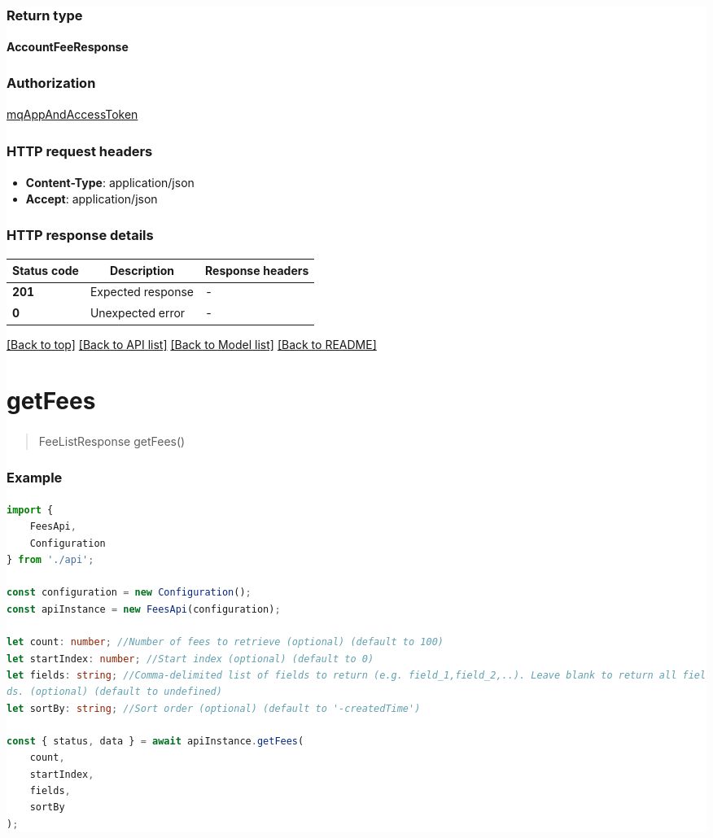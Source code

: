 
### Return type

**AccountFeeResponse**

### Authorization

[mqAppAndAccessToken](../README.md#mqAppAndAccessToken)

### HTTP request headers

 - **Content-Type**: application/json
 - **Accept**: application/json


### HTTP response details
| Status code | Description | Response headers |
|-------------|-------------|------------------|
|**201** | Expected response |  -  |
|**0** | Unexpected error |  -  |

[[Back to top]](#) [[Back to API list]](../README.md#documentation-for-api-endpoints) [[Back to Model list]](../README.md#documentation-for-models) [[Back to README]](../README.md)

# **getFees**
> FeeListResponse getFees()


### Example

```typescript
import {
    FeesApi,
    Configuration
} from './api';

const configuration = new Configuration();
const apiInstance = new FeesApi(configuration);

let count: number; //Number of fees to retrieve (optional) (default to 100)
let startIndex: number; //Start index (optional) (default to 0)
let fields: string; //Comma-delimited list of fields to return (e.g. field_1,field_2,..). Leave blank to return all fields. (optional) (default to undefined)
let sortBy: string; //Sort order (optional) (default to '-createdTime')

const { status, data } = await apiInstance.getFees(
    count,
    startIndex,
    fields,
    sortBy
);
```
